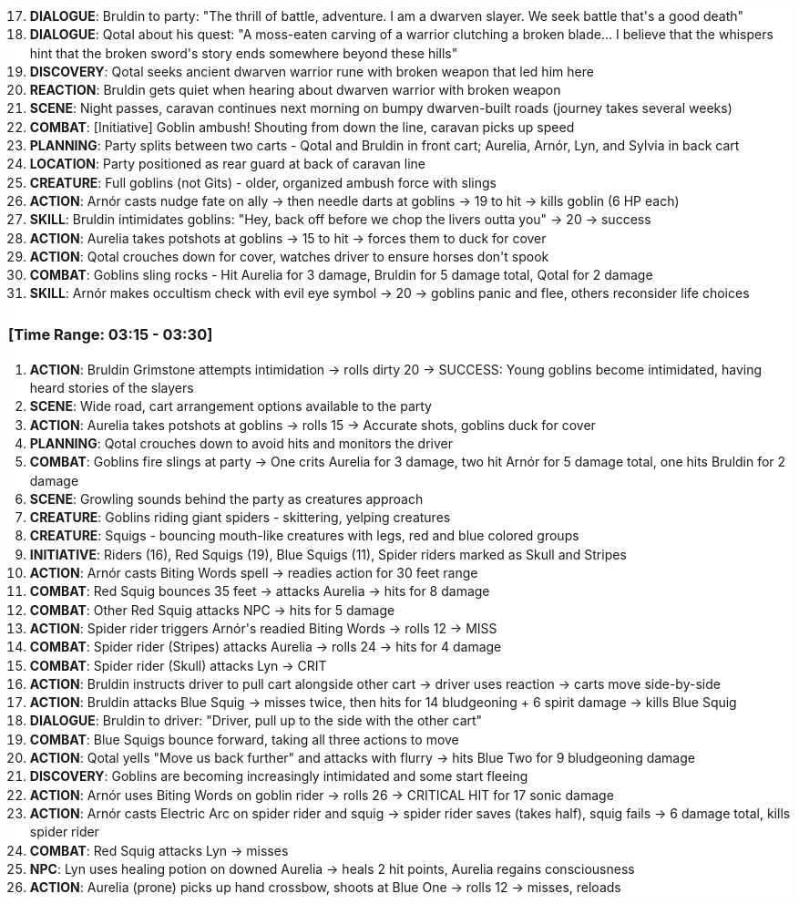 17. **DIALOGUE**: Bruldin to party: "The thrill of battle, adventure. I am a dwarven slayer. We seek battle that's a good death"
18. **DIALOGUE**: Qotal about his quest: "A moss-eaten carving of a warrior clutching a broken blade... I believe that the whispers hint that the broken sword's story ends somewhere beyond these hills"
19. **DISCOVERY**: Qotal seeks ancient dwarven warrior rune with broken weapon that led him here
20. **REACTION**: Bruldin gets quiet when hearing about dwarven warrior with broken weapon
21. **SCENE**: Night passes, caravan continues next morning on bumpy dwarven-built roads (journey takes several weeks)
22. **COMBAT**: [Initiative] Goblin ambush! Shouting from down the line, caravan picks up speed
23. **PLANNING**: Party splits between two carts - Qotal and Bruldin in front cart; Aurelia, Arnór, Lyn, and Sylvia in back cart
24. **LOCATION**: Party positioned as rear guard at back of caravan line
25. **CREATURE**: Full goblins (not Gits) - older, organized ambush force with slings
26. **ACTION**: Arnór casts nudge fate on ally → then needle darts at goblins → 19 to hit → kills goblin (6 HP each)
27. **SKILL**: Bruldin intimidates goblins: "Hey, back off before we chop the livers outta you" → 20 → success
28. **ACTION**: Aurelia takes potshots at goblins → 15 to hit → forces them to duck for cover
29. **ACTION**: Qotal crouches down for cover, watches driver to ensure horses don't spook
30. **COMBAT**: Goblins sling rocks - Hit Aurelia for 3 damage, Bruldin for 5 damage total, Qotal for 2 damage
31. **SKILL**: Arnór makes occultism check with evil eye symbol → 20 → goblins panic and flee, others reconsider life choices

### [Time Range: 03:15 - 03:30]

1. **ACTION**: Bruldin Grimstone attempts intimidation → rolls dirty 20 → SUCCESS: Young goblins become intimidated, having heard stories of the slayers
2. **SCENE**: Wide road, cart arrangement options available to the party
3. **ACTION**: Aurelia takes potshots at goblins → rolls 15 → Accurate shots, goblins duck for cover
4. **PLANNING**: Qotal crouches down to avoid hits and monitors the driver
5. **COMBAT**: Goblins fire slings at party → One crits Aurelia for 3 damage, two hit Arnór for 5 damage total, one hits Bruldin for 2 damage
6. **SCENE**: Growling sounds behind the party as creatures approach
7. **CREATURE**: Goblins riding giant spiders - skittering, yelping creatures
8. **CREATURE**: Squigs - bouncing mouth-like creatures with legs, red and blue colored groups
9. **INITIATIVE**: Riders (16), Red Squigs (19), Blue Squigs (11), Spider riders marked as Skull and Stripes
10. **ACTION**: Arnór casts Biting Words spell → readies action for 30 feet range
11. **COMBAT**: Red Squig bounces 35 feet → attacks Aurelia → hits for 8 damage
12. **COMBAT**: Other Red Squig attacks NPC → hits for 5 damage
13. **ACTION**: Spider rider triggers Arnór's readied Biting Words → rolls 12 → MISS
14. **COMBAT**: Spider rider (Stripes) attacks Aurelia → rolls 24 → hits for 4 damage
15. **COMBAT**: Spider rider (Skull) attacks Lyn → CRIT
16. **ACTION**: Bruldin instructs driver to pull cart alongside other cart → driver uses reaction → carts move side-by-side
17. **ACTION**: Bruldin attacks Blue Squig → misses twice, then hits for 14 bludgeoning + 6 spirit damage → kills Blue Squig
18. **DIALOGUE**: Bruldin to driver: "Driver, pull up to the side with the other cart"
19. **COMBAT**: Blue Squigs bounce forward, taking all three actions to move
20. **ACTION**: Qotal yells "Move us back further" and attacks with flurry → hits Blue Two for 9 bludgeoning damage
21. **DISCOVERY**: Goblins are becoming increasingly intimidated and some start fleeing
22. **ACTION**: Arnór uses Biting Words on goblin rider → rolls 26 → CRITICAL HIT for 17 sonic damage
23. **ACTION**: Arnór casts Electric Arc on spider rider and squig → spider rider saves (takes half), squig fails → 6 damage total, kills spider rider
24. **COMBAT**: Red Squig attacks Lyn → misses
25. **NPC**: Lyn uses healing potion on downed Aurelia → heals 2 hit points, Aurelia regains consciousness
26. **ACTION**: Aurelia (prone) picks up hand crossbow, shoots at Blue One → rolls 12 → misses, reloads